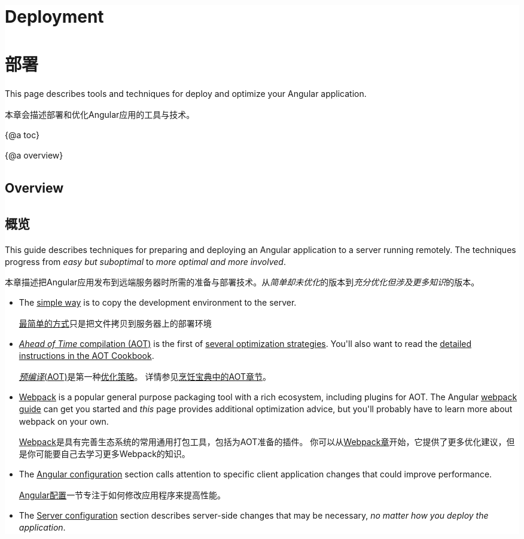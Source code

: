 # Deployment

# 部署

This page describes tools and techniques for deploy and optimize your Angular application.

本章会描述部署和优化Angular应用的工具与技术。


{@a toc}

{@a overview}



## Overview

## 概览

This guide describes techniques for preparing and deploying an Angular application to a server running remotely.
The techniques progress from _easy but suboptimal_ to _more optimal and more involved_.

本章描述把Angular应用发布到远端服务器时所需的准备与部署技术。从*简单却未优化*的版本到*充分优化但涉及更多知识*的版本。

* The [simple way](guide/deployment#dev-deploy "Simplest deployment possible") is to copy the development environment to the server.

  [最简单的方式](guide/deployment#dev-deploy "Simplest deployment possible")只是把文件拷贝到服务器上的部署环境

* [_Ahead of Time_ compilation (AOT)](guide/deployment#aot "AOT Compilation") is the first of
[several optimization strategies](guide/deployment#optimize).
You'll also want to read the [detailed instructions in the AOT Cookbook](guide/aot-compiler "AOT Cookbook").

  [*预编译*(AOT)](guide/deployment#aot "AOT Compilation")是第一种[优化策略](guide/deployment#optimize)。
详情参见[烹饪宝典中的AOT章节](guide/aot-compiler "AOT Cookbook")。

* [Webpack](guide/deployment#webpack "Webpack Optimization") is a popular general purpose packaging tool with a rich ecosystem, including plugins for AOT.
The Angular [webpack guide](guide/webpack "Webpack: an introduction") can get you started and
_this_ page provides additional optimization advice, but you'll probably have to learn more about webpack on your own.

  [Webpack](guide/deployment#webpack "Webpack Optimization")是具有完善生态系统的常用通用打包工具，包括为AOT准备的插件。
  你可以从[Webpack章](guide/webpack "Webpack: an introduction")开始，它提供了更多优化建议，但是你可能要自己去学习更多Webpack的知识。

* The [Angular configuration](guide/deployment#angular-configuration "Angular configuration") section calls attention to
specific client application changes that could improve performance.

  [Angular配置](guide/deployment#angular-configuration "Angular configuration")一节专注于如何修改应用程序来提高性能。

* The [Server configuration](guide/deployment#server-configuration "Server configuration") section describes
server-side changes that may be necessary, _no matter how you deploy the application_.
